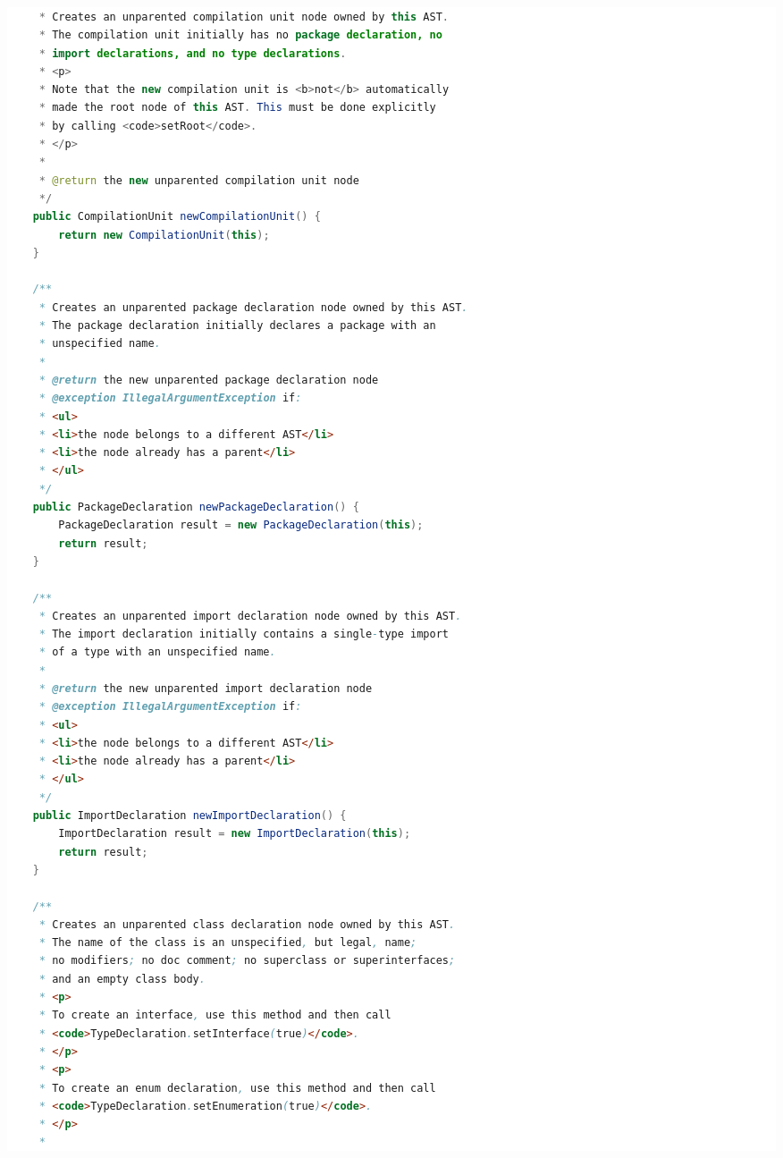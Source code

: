 ```java
	 * Creates an unparented compilation unit node owned by this AST.
	 * The compilation unit initially has no package declaration, no
	 * import declarations, and no type declarations.
	 * <p>
	 * Note that the new compilation unit is <b>not</b> automatically
	 * made the root node of this AST. This must be done explicitly
	 * by calling <code>setRoot</code>.
	 * </p>
	 * 
	 * @return the new unparented compilation unit node
	 */
	public CompilationUnit newCompilationUnit() {
		return new CompilationUnit(this);
	}
	
	/**
	 * Creates an unparented package declaration node owned by this AST.
	 * The package declaration initially declares a package with an
	 * unspecified name.
	 * 
	 * @return the new unparented package declaration node
	 * @exception IllegalArgumentException if:
	 * <ul>
	 * <li>the node belongs to a different AST</li>
	 * <li>the node already has a parent</li>
	 * </ul>
	 */
	public PackageDeclaration newPackageDeclaration() {
		PackageDeclaration result = new PackageDeclaration(this);
		return result;
	}
	
	/**
	 * Creates an unparented import declaration node owned by this AST.
	 * The import declaration initially contains a single-type import
	 * of a type with an unspecified name.
	 * 
	 * @return the new unparented import declaration node
	 * @exception IllegalArgumentException if:
	 * <ul>
	 * <li>the node belongs to a different AST</li>
	 * <li>the node already has a parent</li>
	 * </ul>
	 */
	public ImportDeclaration newImportDeclaration() {
		ImportDeclaration result = new ImportDeclaration(this);
		return result;
	}
	
	/**
	 * Creates an unparented class declaration node owned by this AST.
	 * The name of the class is an unspecified, but legal, name; 
	 * no modifiers; no doc comment; no superclass or superinterfaces; 
	 * and an empty class body.
	 * <p>
	 * To create an interface, use this method and then call
	 * <code>TypeDeclaration.setInterface(true)</code>.
	 * </p>
	 * <p>
	 * To create an enum declaration, use this method and then call
	 * <code>TypeDeclaration.setEnumeration(true)</code>.
	 * </p>
	 * 
```